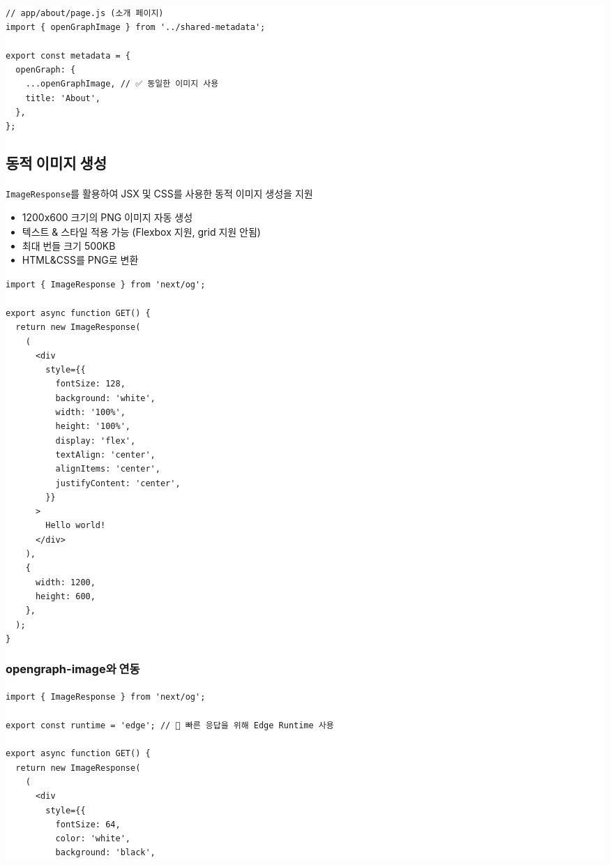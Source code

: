 ```tsx
// app/about/page.js (소개 페이지)
import { openGraphImage } from '../shared-metadata';

export const metadata = {
  openGraph: {
    ...openGraphImage, // ✅ 동일한 이미지 사용
    title: 'About',
  },
};
```

## 동적 이미지 생성

`ImageResponse`를 활용하여 JSX 및 CSS를 사용한 동적 이미지 생성을 지원

- 1200x600 크기의 PNG 이미지 자동 생성
- 텍스트 & 스타일 적용 가능 (Flexbox 지원, grid 지원 안됨)
- 최대 번들 크기 500KB
- HTML&CSS를 PNG로 변환

```tsx
import { ImageResponse } from 'next/og';

export async function GET() {
  return new ImageResponse(
    (
      <div
        style={{
          fontSize: 128,
          background: 'white',
          width: '100%',
          height: '100%',
          display: 'flex',
          textAlign: 'center',
          alignItems: 'center',
          justifyContent: 'center',
        }}
      >
        Hello world!
      </div>
    ),
    {
      width: 1200,
      height: 600,
    },
  );
}
```

### opengraph-image와 연동

```tsx
import { ImageResponse } from 'next/og';

export const runtime = 'edge'; // 🚀 빠른 응답을 위해 Edge Runtime 사용

export async function GET() {
  return new ImageResponse(
    (
      <div
        style={{
          fontSize: 64,
          color: 'white',
          background: 'black',
```